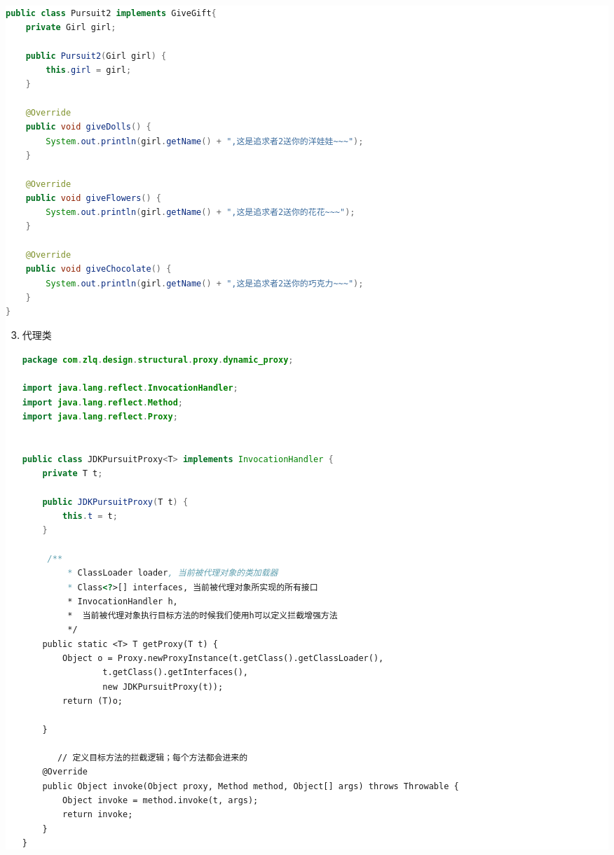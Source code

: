    ```java
   public class Pursuit2 implements GiveGift{
       private Girl girl;
   
       public Pursuit2(Girl girl) {
           this.girl = girl;
       }
   
       @Override
       public void giveDolls() {
           System.out.println(girl.getName() + ",这是追求者2送你的洋娃娃~~~");
       }
   
       @Override
       public void giveFlowers() {
           System.out.println(girl.getName() + ",这是追求者2送你的花花~~~");
       }
   
       @Override
       public void giveChocolate() {
           System.out.println(girl.getName() + ",这是追求者2送你的巧克力~~~");
       }
   }
   ```

3. 代理类

   ```java
   package com.zlq.design.structural.proxy.dynamic_proxy;
   
   import java.lang.reflect.InvocationHandler;
   import java.lang.reflect.Method;
   import java.lang.reflect.Proxy;
   
   
   public class JDKPursuitProxy<T> implements InvocationHandler {
       private T t;
   
       public JDKPursuitProxy(T t) {
           this.t = t;
       }
   
     	/**
            * ClassLoader loader, 当前被代理对象的类加载器
            * Class<?>[] interfaces, 当前被代理对象所实现的所有接口
            * InvocationHandler h,
            *  当前被代理对象执行目标方法的时候我们使用h可以定义拦截增强方法
            */
       public static <T> T getProxy(T t) {
           Object o = Proxy.newProxyInstance(t.getClass().getClassLoader(),
                   t.getClass().getInterfaces(),
                   new JDKPursuitProxy(t));
           return (T)o;
   
       }
   
    	  // 定义目标方法的拦截逻辑；每个方法都会进来的
       @Override
       public Object invoke(Object proxy, Method method, Object[] args) throws Throwable {
           Object invoke = method.invoke(t, args);
           return invoke;
       }
   }
   ```
